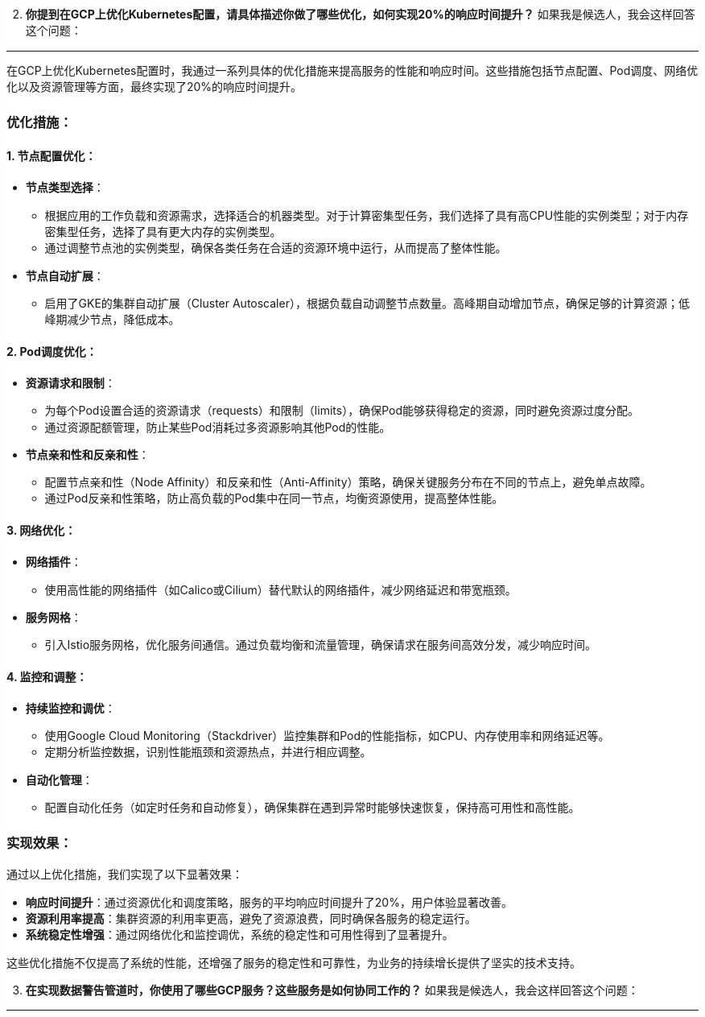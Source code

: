 2. **你提到在GCP上优化Kubernetes配置，请具体描述你做了哪些优化，如何实现20%的响应时间提升？**
   如果我是候选人，我会这样回答这个问题：

---

在GCP上优化Kubernetes配置时，我通过一系列具体的优化措施来提高服务的性能和响应时间。这些措施包括节点配置、Pod调度、网络优化以及资源管理等方面，最终实现了20%的响应时间提升。

### 优化措施：

#### 1. 节点配置优化：
- **节点类型选择**：
   - 根据应用的工作负载和资源需求，选择适合的机器类型。对于计算密集型任务，我们选择了具有高CPU性能的实例类型；对于内存密集型任务，选择了具有更大内存的实例类型。
   - 通过调整节点池的实例类型，确保各类任务在合适的资源环境中运行，从而提高了整体性能。

- **节点自动扩展**：
   - 启用了GKE的集群自动扩展（Cluster Autoscaler），根据负载自动调整节点数量。高峰期自动增加节点，确保足够的计算资源；低峰期减少节点，降低成本。

#### 2. Pod调度优化：
- **资源请求和限制**：
   - 为每个Pod设置合适的资源请求（requests）和限制（limits），确保Pod能够获得稳定的资源，同时避免资源过度分配。
   - 通过资源配额管理，防止某些Pod消耗过多资源影响其他Pod的性能。

- **节点亲和性和反亲和性**：
   - 配置节点亲和性（Node Affinity）和反亲和性（Anti-Affinity）策略，确保关键服务分布在不同的节点上，避免单点故障。
   - 通过Pod反亲和性策略，防止高负载的Pod集中在同一节点，均衡资源使用，提高整体性能。

#### 3. 网络优化：
- **网络插件**：
   - 使用高性能的网络插件（如Calico或Cilium）替代默认的网络插件，减少网络延迟和带宽瓶颈。

- **服务网格**：
   - 引入Istio服务网格，优化服务间通信。通过负载均衡和流量管理，确保请求在服务间高效分发，减少响应时间。

#### 4. 监控和调整：
- **持续监控和调优**：
   - 使用Google Cloud Monitoring（Stackdriver）监控集群和Pod的性能指标，如CPU、内存使用率和网络延迟等。
   - 定期分析监控数据，识别性能瓶颈和资源热点，并进行相应调整。

- **自动化管理**：
   - 配置自动化任务（如定时任务和自动修复），确保集群在遇到异常时能够快速恢复，保持高可用性和高性能。

### 实现效果：

通过以上优化措施，我们实现了以下显著效果：
- **响应时间提升**：通过资源优化和调度策略，服务的平均响应时间提升了20%，用户体验显著改善。
- **资源利用率提高**：集群资源的利用率更高，避免了资源浪费，同时确保各服务的稳定运行。
- **系统稳定性增强**：通过网络优化和监控调优，系统的稳定性和可用性得到了显著提升。

这些优化措施不仅提高了系统的性能，还增强了服务的稳定性和可靠性，为业务的持续增长提供了坚实的技术支持。



3. **在实现数据警告管道时，你使用了哪些GCP服务？这些服务是如何协同工作的？**
   如果我是候选人，我会这样回答这个问题：

---

